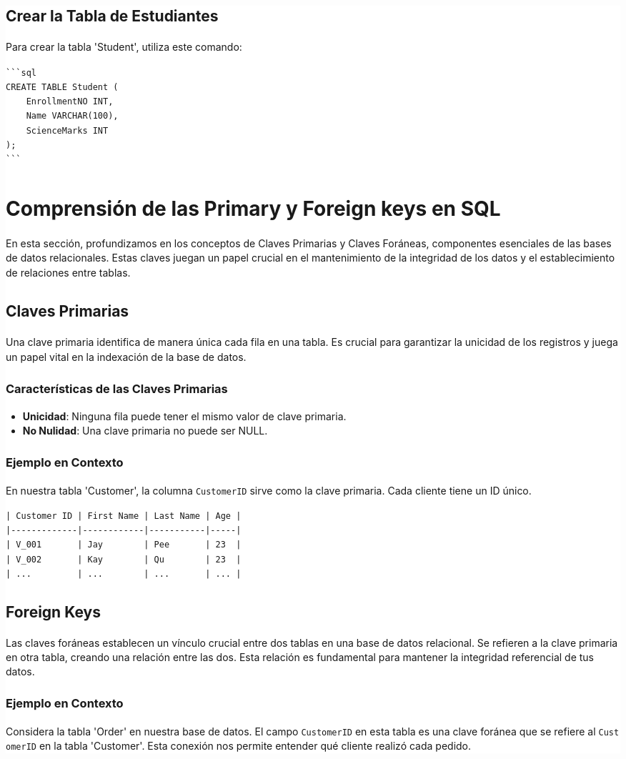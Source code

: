 ## Crear la Tabla de Estudiantes

Para crear la tabla 'Student', utiliza este comando:

    ```sql
    CREATE TABLE Student (
        EnrollmentNO INT,
        Name VARCHAR(100),
        ScienceMarks INT
    );
    ```

# Comprensión de las Primary y Foreign keys en SQL

En esta sección, profundizamos en los conceptos de Claves Primarias y Claves Foráneas, componentes esenciales de las bases de datos relacionales. Estas claves juegan un papel crucial en el mantenimiento de la integridad de los datos y el establecimiento de relaciones entre tablas.

## Claves Primarias

Una clave primaria identifica de manera única cada fila en una tabla. Es crucial para garantizar la unicidad de los registros y juega un papel vital en la indexación de la base de datos.

### Características de las Claves Primarias
- **Unicidad**: Ninguna fila puede tener el mismo valor de clave primaria.
- **No Nulidad**: Una clave primaria no puede ser NULL.

### Ejemplo en Contexto
En nuestra tabla 'Customer', la columna `CustomerID` sirve como la clave primaria. Cada cliente tiene un ID único.

```plaintext
| Customer ID | First Name | Last Name | Age |
|-------------|------------|-----------|-----|
| V_001       | Jay        | Pee       | 23  |
| V_002       | Kay        | Qu        | 23  |
| ...         | ...        | ...       | ... |
```


## Foreign Keys

Las claves foráneas establecen un vínculo crucial entre dos tablas en una base de datos relacional. Se refieren a la clave primaria en otra tabla, creando una relación entre las dos. Esta relación es fundamental para mantener la integridad referencial de tus datos.

### Ejemplo en Contexto
Considera la tabla 'Order' en nuestra base de datos. El campo `CustomerID` en esta tabla es una clave foránea que se refiere al `CustomerID` en la tabla 'Customer'. Esta conexión nos permite entender qué cliente realizó cada pedido.
